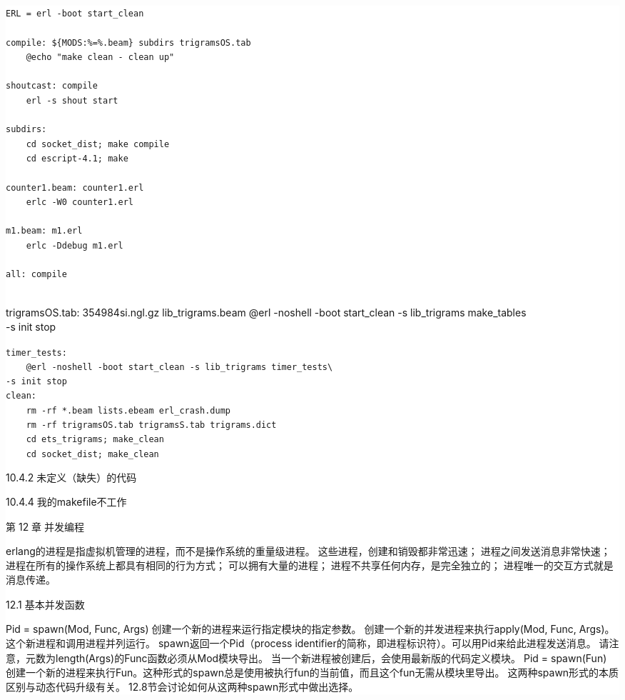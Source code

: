     ERL = erl -boot start_clean 
    
    compile: ${MODS:%=%.beam} subdirs trigramsOS.tab
    	@echo "make clean - clean up"
    
    shoutcast: compile
    	erl -s shout start
    
    subdirs:
    	cd socket_dist; make compile
    	cd escript-4.1; make 
    
    counter1.beam: counter1.erl
    	erlc -W0 counter1.erl
    
    m1.beam: m1.erl
    	erlc -Ddebug m1.erl
    
    all: compile 


​    
    trigramsOS.tab: 354984si.ngl.gz lib_trigrams.beam
    	@erl -noshell -boot start_clean -s lib_trigrams make_tables\
    -s init stop
    
    timer_tests:
    	@erl -noshell -boot start_clean -s lib_trigrams timer_tests\
    -s init stop	
    clean:	
    	rm -rf *.beam lists.ebeam erl_crash.dump 
    	rm -rf trigramsOS.tab trigramsS.tab trigrams.dict 
    	cd ets_trigrams; make_clean
    	cd socket_dist; make_clean

10.4.2 未定义（缺失）的代码

10.4.4 我的makefile不工作


第 12 章 并发编程


erlang的进程是指虚拟机管理的进程，而不是操作系统的重量级进程。
这些进程，创建和销毁都非常迅速；
进程之间发送消息非常快速；
进程在所有的操作系统上都具有相同的行为方式；
可以拥有大量的进程；
进程不共享任何内存，是完全独立的；
进程唯一的交互方式就是消息传递。

12.1 基本并发函数

Pid = spawn(Mod, Func, Args) 
创建一个新的进程来运行指定模块的指定参数。
创建一个新的并发进程来执行apply(Mod, Func, Args)。这个新进程和调用进程并列运行。 
spawn返回一个Pid（process identifier的简称，即进程标识符）。可以用Pid来给此进程发送消息。
请注意，元数为length(Args)的Func函数必须从Mod模块导出。
当一个新进程被创建后，会使用最新版的代码定义模块。
Pid = spawn(Fun)
创建一个新的进程来执行Fun。这种形式的spawn总是使用被执行fun的当前值，而且这个fun无需从模块里导出。
这两种spawn形式的本质区别与动态代码升级有关。 12.8节会讨论如何从这两种spawn形式中做出选择。
